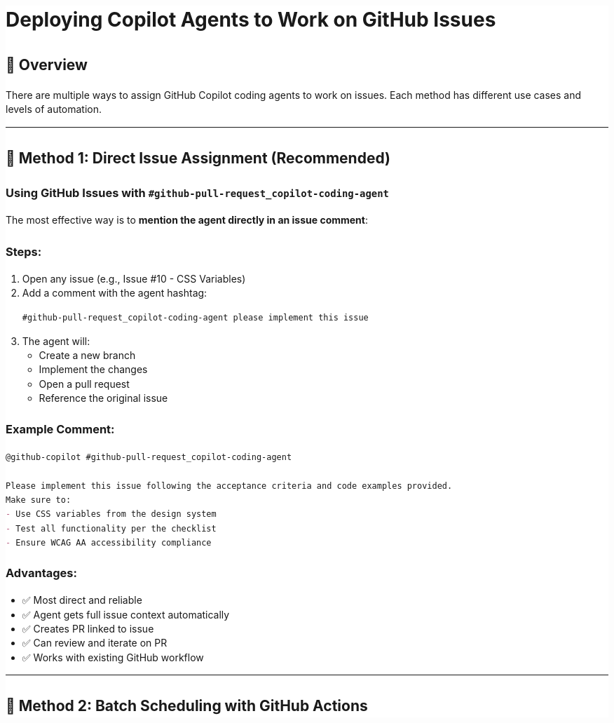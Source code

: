 # Deploying Copilot Agents to Work on GitHub Issues

## 🎯 Overview

There are multiple ways to assign GitHub Copilot coding agents to work on issues. Each method has different use cases and levels of automation.

---

## 🚀 Method 1: Direct Issue Assignment (Recommended)

### Using GitHub Issues with `#github-pull-request_copilot-coding-agent`

The most effective way is to **mention the agent directly in an issue comment**:

### Steps:
1. Open any issue (e.g., Issue #10 - CSS Variables)
2. Add a comment with the agent hashtag:
   ```
   #github-pull-request_copilot-coding-agent please implement this issue
   ```
3. The agent will:
   - Create a new branch
   - Implement the changes
   - Open a pull request
   - Reference the original issue

### Example Comment:
```markdown
@github-copilot #github-pull-request_copilot-coding-agent 

Please implement this issue following the acceptance criteria and code examples provided. 
Make sure to:
- Use CSS variables from the design system
- Test all functionality per the checklist
- Ensure WCAG AA accessibility compliance
```

### Advantages:
- ✅ Most direct and reliable
- ✅ Agent gets full issue context automatically
- ✅ Creates PR linked to issue
- ✅ Can review and iterate on PR
- ✅ Works with existing GitHub workflow

---

## 🔄 Method 2: Batch Scheduling with GitHub Actions
